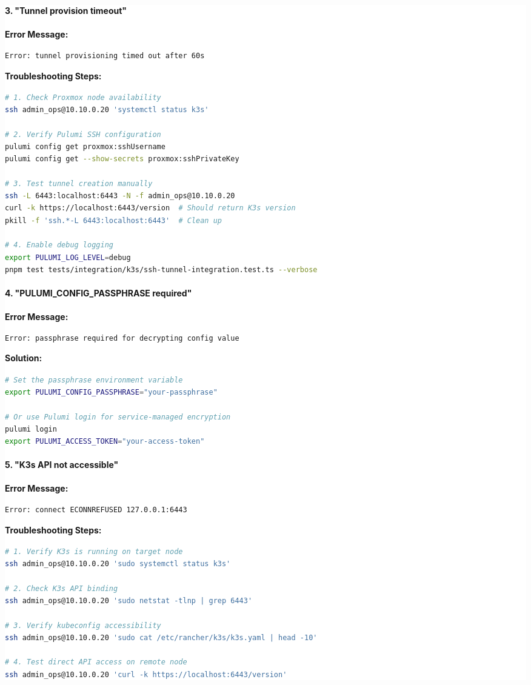 #### 3. "Tunnel provision timeout"

**Error Message:**
```
Error: tunnel provisioning timed out after 60s
```

**Troubleshooting Steps:**
```bash
# 1. Check Proxmox node availability
ssh admin_ops@10.10.0.20 'systemctl status k3s'

# 2. Verify Pulumi SSH configuration
pulumi config get proxmox:sshUsername
pulumi config get --show-secrets proxmox:sshPrivateKey

# 3. Test tunnel creation manually
ssh -L 6443:localhost:6443 -N -f admin_ops@10.10.0.20
curl -k https://localhost:6443/version  # Should return K3s version
pkill -f 'ssh.*-L 6443:localhost:6443'  # Clean up

# 4. Enable debug logging
export PULUMI_LOG_LEVEL=debug
pnpm test tests/integration/k3s/ssh-tunnel-integration.test.ts --verbose
```

#### 4. "PULUMI_CONFIG_PASSPHRASE required"

**Error Message:**
```
Error: passphrase required for decrypting config value
```

**Solution:**
```bash
# Set the passphrase environment variable
export PULUMI_CONFIG_PASSPHRASE="your-passphrase"

# Or use Pulumi login for service-managed encryption
pulumi login
export PULUMI_ACCESS_TOKEN="your-access-token"
```

#### 5. "K3s API not accessible"

**Error Message:**
```
Error: connect ECONNREFUSED 127.0.0.1:6443
```

**Troubleshooting Steps:**
```bash
# 1. Verify K3s is running on target node
ssh admin_ops@10.10.0.20 'sudo systemctl status k3s'

# 2. Check K3s API binding
ssh admin_ops@10.10.0.20 'sudo netstat -tlnp | grep 6443'

# 3. Verify kubeconfig accessibility
ssh admin_ops@10.10.0.20 'sudo cat /etc/rancher/k3s/k3s.yaml | head -10'

# 4. Test direct API access on remote node
ssh admin_ops@10.10.0.20 'curl -k https://localhost:6443/version'
```
